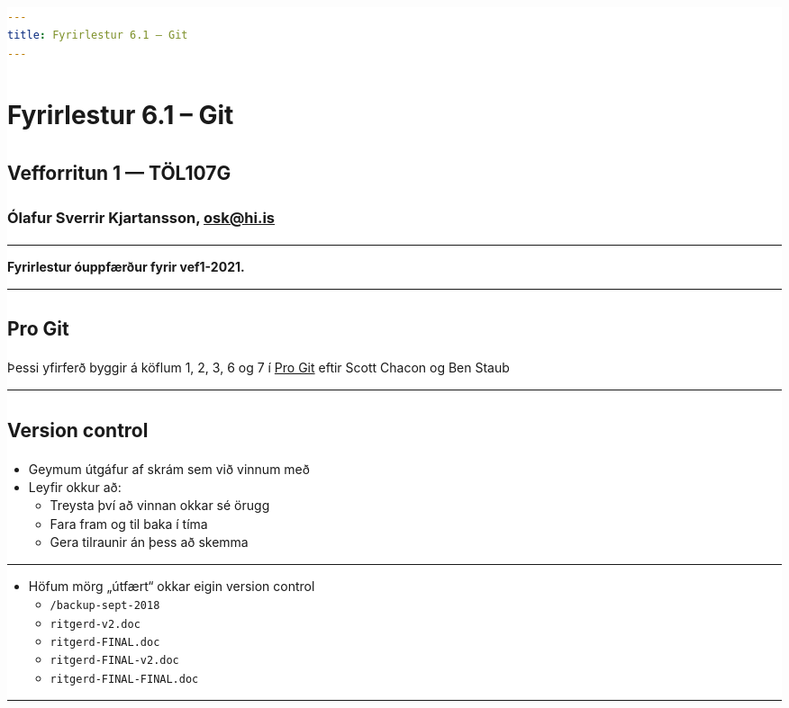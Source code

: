 ```yaml
---
title: Fyrirlestur 6.1 — Git
---
```


# Fyrirlestur 6.1 – Git

## Vefforritun 1 — TÖL107G

### Ólafur Sverrir Kjartansson, [osk@hi.is](mailto:osk@hi.is)

---

**Fyrirlestur óuppfærður fyrir vef1-2021.**

---

## Pro Git

Þessi yfirferð byggir á köflum 1, 2, 3, 6 og 7 í [Pro Git](https://git-scm.com/book/en/v2) eftir Scott Chacon og Ben Staub

---

## Version control

* Geymum útgáfur af skrám sem við vinnum með
* Leyfir okkur að:
  * Treysta því að vinnan okkar sé örugg
  * Fara fram og til baka í tíma
  * Gera tilraunir án þess að skemma

***

* Höfum mörg „útfært“ okkar eigin version control
  * `/backup-sept-2018`
  * `ritgerd-v2.doc`
  * `ritgerd-FINAL.doc`
  * `ritgerd-FINAL-v2.doc`
  * `ritgerd-FINAL-FINAL.doc`

***
